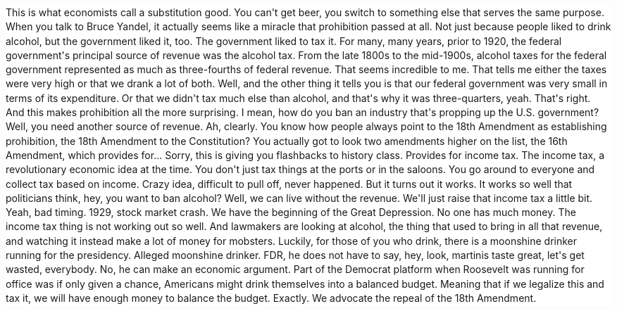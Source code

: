 This is what economists call a substitution good.
You can't get beer,
you switch to something else that serves the same purpose.
When you talk to Bruce Yandel,
it actually seems like a miracle that prohibition passed at all.
Not just because people liked to drink alcohol,
but the government liked it, too.
The government liked to tax it.
For many, many years, prior to 1920,
the federal government's principal source of revenue was the alcohol tax.
From the late 1800s to the mid-1900s,
alcohol taxes for the federal government
represented as much as three-fourths of federal revenue.
That seems incredible to me.
That tells me either the taxes were very high
or that we drank a lot of both.
Well, and the other thing it tells you
is that our federal government was very small
in terms of its expenditure.
Or that we didn't tax much else than alcohol,
and that's why it was three-quarters, yeah.
That's right.
And this makes prohibition all the more surprising.
I mean, how do you ban an industry
that's propping up the U.S. government?
Well, you need another source of revenue.
Ah, clearly.
You know how people always point to the 18th Amendment
as establishing prohibition,
the 18th Amendment to the Constitution?
You actually got to look two amendments higher on the list,
the 16th Amendment, which provides for...
Sorry, this is giving you flashbacks to history class.
Provides for income tax.
The income tax, a revolutionary economic idea at the time.
You don't just tax things at the ports or in the saloons.
You go around to everyone and collect tax based on income.
Crazy idea, difficult to pull off, never happened.
But it turns out it works.
It works so well that politicians think,
hey, you want to ban alcohol?
Well, we can live without the revenue.
We'll just raise that income tax a little bit.
Yeah, bad timing.
1929, stock market crash.
We have the beginning of the Great Depression.
No one has much money.
The income tax thing is not working out so well.
And lawmakers are looking at alcohol,
the thing that used to bring in all that revenue,
and watching it instead make a lot of money for mobsters.
Luckily, for those of you who drink,
there is a moonshine drinker running for the presidency.
Alleged moonshine drinker.
FDR, he does not have to say,
hey, look, martinis taste great, let's get wasted, everybody.
No, he can make an economic argument.
Part of the Democrat platform when Roosevelt was running for office
was if only given a chance,
Americans might drink themselves into a balanced budget.
Meaning that if we legalize this and tax it,
we will have enough money to balance the budget.
Exactly.
We advocate the repeal of the 18th Amendment.